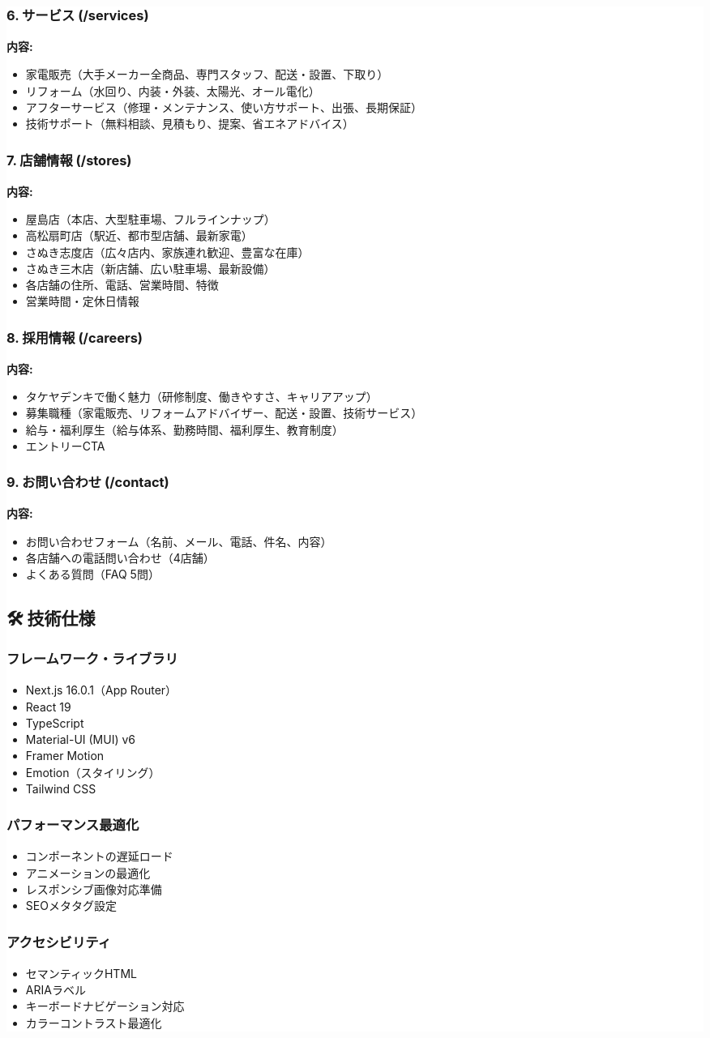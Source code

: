 ### 6. サービス (/services)
**内容:**
- 家電販売（大手メーカー全商品、専門スタッフ、配送・設置、下取り）
- リフォーム（水回り、内装・外装、太陽光、オール電化）
- アフターサービス（修理・メンテナンス、使い方サポート、出張、長期保証）
- 技術サポート（無料相談、見積もり、提案、省エネアドバイス）

### 7. 店舗情報 (/stores)
**内容:**
- 屋島店（本店、大型駐車場、フルラインナップ）
- 高松扇町店（駅近、都市型店舗、最新家電）
- さぬき志度店（広々店内、家族連れ歓迎、豊富な在庫）
- さぬき三木店（新店舗、広い駐車場、最新設備）
- 各店舗の住所、電話、営業時間、特徴
- 営業時間・定休日情報

### 8. 採用情報 (/careers)
**内容:**
- タケヤデンキで働く魅力（研修制度、働きやすさ、キャリアアップ）
- 募集職種（家電販売、リフォームアドバイザー、配送・設置、技術サービス）
- 給与・福利厚生（給与体系、勤務時間、福利厚生、教育制度）
- エントリーCTA

### 9. お問い合わせ (/contact)
**内容:**
- お問い合わせフォーム（名前、メール、電話、件名、内容）
- 各店舗への電話問い合わせ（4店舗）
- よくある質問（FAQ 5問）

## 🛠️ 技術仕様

### フレームワーク・ライブラリ
- Next.js 16.0.1（App Router）
- React 19
- TypeScript
- Material-UI (MUI) v6
- Framer Motion
- Emotion（スタイリング）
- Tailwind CSS

### パフォーマンス最適化
- コンポーネントの遅延ロード
- アニメーションの最適化
- レスポンシブ画像対応準備
- SEOメタタグ設定

### アクセシビリティ
- セマンティックHTML
- ARIAラベル
- キーボードナビゲーション対応
- カラーコントラスト最適化
